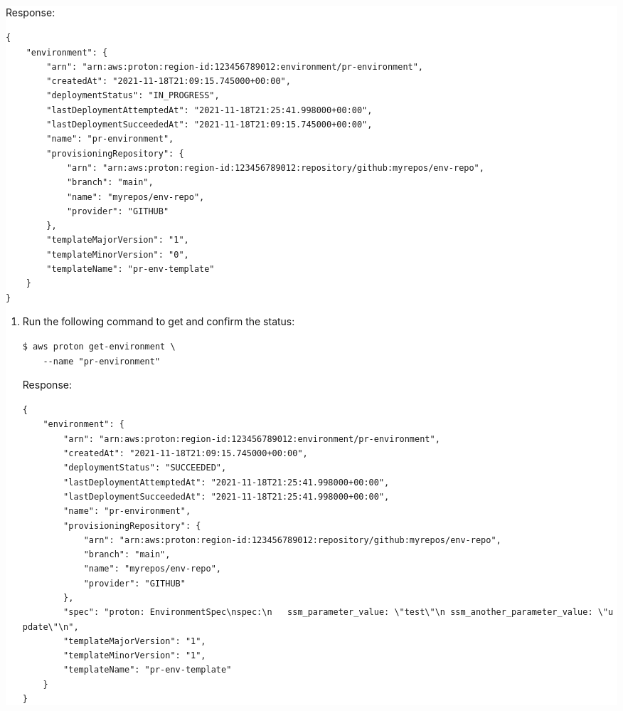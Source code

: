    Response:

   ```
   {
       "environment": {
           "arn": "arn:aws:proton:region-id:123456789012:environment/pr-environment",
           "createdAt": "2021-11-18T21:09:15.745000+00:00",
           "deploymentStatus": "IN_PROGRESS",
           "lastDeploymentAttemptedAt": "2021-11-18T21:25:41.998000+00:00",
           "lastDeploymentSucceededAt": "2021-11-18T21:09:15.745000+00:00",
           "name": "pr-environment",
           "provisioningRepository": {
               "arn": "arn:aws:proton:region-id:123456789012:repository/github:myrepos/env-repo",
               "branch": "main",
               "name": "myrepos/env-repo",
               "provider": "GITHUB"
           },
           "templateMajorVersion": "1",
           "templateMinorVersion": "0",
           "templateName": "pr-env-template"
       }
   }
   ```

1. Run the following command to get and confirm the status:

   ```
   $ aws proton get-environment \
       --name "pr-environment"
   ```

   Response:

   ```
   {
       "environment": {
           "arn": "arn:aws:proton:region-id:123456789012:environment/pr-environment",
           "createdAt": "2021-11-18T21:09:15.745000+00:00",
           "deploymentStatus": "SUCCEEDED",
           "lastDeploymentAttemptedAt": "2021-11-18T21:25:41.998000+00:00",
           "lastDeploymentSucceededAt": "2021-11-18T21:25:41.998000+00:00",
           "name": "pr-environment",
           "provisioningRepository": {
               "arn": "arn:aws:proton:region-id:123456789012:repository/github:myrepos/env-repo",
               "branch": "main",
               "name": "myrepos/env-repo",
               "provider": "GITHUB"
           },
           "spec": "proton: EnvironmentSpec\nspec:\n   ssm_parameter_value: \"test\"\n ssm_another_parameter_value: \"update\"\n",
           "templateMajorVersion": "1",
           "templateMinorVersion": "1",
           "templateName": "pr-env-template"
       }
   }
   ```
